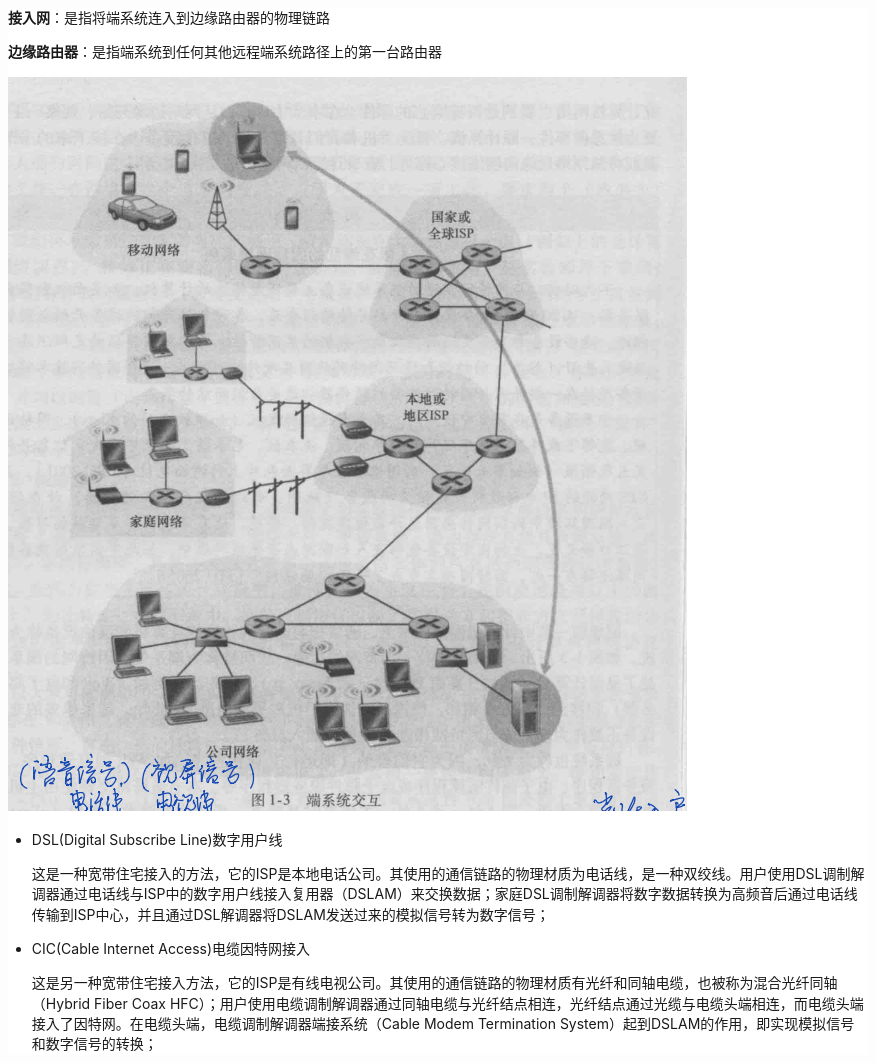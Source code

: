 **接入网**：是指将端系统连入到边缘路由器的物理链路

**边缘路由器**：是指端系统到任何其他远程端系统路径上的第一台路由器

![](.\images\QQ截图20230422193157.png)

- DSL(Digital Subscribe Line)数字用户线

  这是一种宽带住宅接入的方法，它的ISP是本地电话公司。其使用的通信链路的物理材质为电话线，是一种双绞线。用户使用DSL调制解调器通过电话线与ISP中的数字用户线接入复用器（DSLAM）来交换数据；家庭DSL调制解调器将数字数据转换为高频音后通过电话线传输到ISP中心，并且通过DSL解调器将DSLAM发送过来的模拟信号转为数字信号；

- CIC(Cable Internet Access)电缆因特网接入

  这是另一种宽带住宅接入方法，它的ISP是有线电视公司。其使用的通信链路的物理材质有光纤和同轴电缆，也被称为混合光纤同轴（Hybrid Fiber Coax HFC）；用户使用电缆调制解调器通过同轴电缆与光纤结点相连，光纤结点通过光缆与电缆头端相连，而电缆头端接入了因特网。在电缆头端，电缆调制解调器端接系统（Cable Modem Termination System）起到DSLAM的作用，即实现模拟信号和数字信号的转换；
